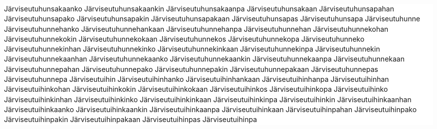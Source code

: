 Järviseutuhunsakaanko
Järviseutuhunsakaankin
Järviseutuhunsakaanpa
Järviseutuhunsakaan
Järviseutuhunsapahan
Järviseutuhunsapako
Järviseutuhunsapakin
Järviseutuhunsapakaan
Järviseutuhunsapas
Järviseutuhunsapa
Järviseutuhunne
Järviseutuhunnehanko
Järviseutuhunnehankaan
Järviseutuhunnehanpa
Järviseutuhunnehan
Järviseutuhunnekohan
Järviseutuhunnekokin
Järviseutuhunnekokaan
Järviseutuhunnekos
Järviseutuhunnekopa
Järviseutuhunneko
Järviseutuhunnekinhan
Järviseutuhunnekinko
Järviseutuhunnekinkaan
Järviseutuhunnekinpa
Järviseutuhunnekin
Järviseutuhunnekaanhan
Järviseutuhunnekaanko
Järviseutuhunnekaankin
Järviseutuhunnekaanpa
Järviseutuhunnekaan
Järviseutuhunnepahan
Järviseutuhunnepako
Järviseutuhunnepakin
Järviseutuhunnepakaan
Järviseutuhunnepas
Järviseutuhunnepa
Järviseutuihin
Järviseutuihinhanko
Järviseutuihinhankaan
Järviseutuihinhanpa
Järviseutuihinhan
Järviseutuihinkohan
Järviseutuihinkokin
Järviseutuihinkokaan
Järviseutuihinkos
Järviseutuihinkopa
Järviseutuihinko
Järviseutuihinkinhan
Järviseutuihinkinko
Järviseutuihinkinkaan
Järviseutuihinkinpa
Järviseutuihinkin
Järviseutuihinkaanhan
Järviseutuihinkaanko
Järviseutuihinkaankin
Järviseutuihinkaanpa
Järviseutuihinkaan
Järviseutuihinpahan
Järviseutuihinpako
Järviseutuihinpakin
Järviseutuihinpakaan
Järviseutuihinpas
Järviseutuihinpa